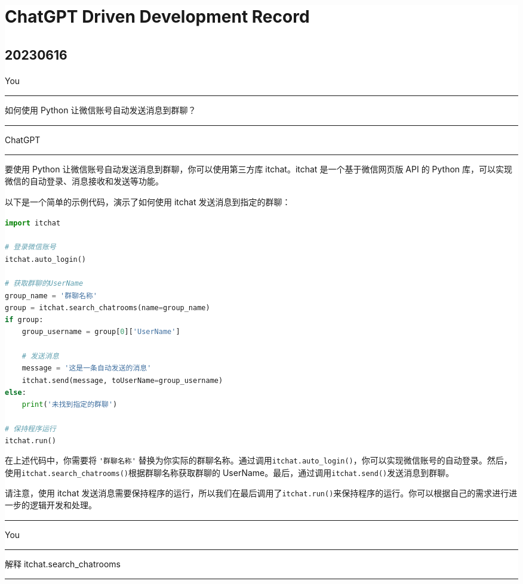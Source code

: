 # ChatGPT Driven Development Record

## 20230616

You

---

如何使用 Python 让微信账号自动发送消息到群聊？

---

ChatGPT

---

要使用 Python 让微信账号自动发送消息到群聊，你可以使用第三方库 itchat。itchat 是一个基于微信网页版 API 的 Python 库，可以实现微信的自动登录、消息接收和发送等功能。

以下是一个简单的示例代码，演示了如何使用 itchat 发送消息到指定的群聊：

```python
import itchat

# 登录微信账号
itchat.auto_login()

# 获取群聊的UserName
group_name = '群聊名称'
group = itchat.search_chatrooms(name=group_name)
if group:
    group_username = group[0]['UserName']

    # 发送消息
    message = '这是一条自动发送的消息'
    itchat.send(message, toUserName=group_username)
else:
    print('未找到指定的群聊')

# 保持程序运行
itchat.run()
```

在上述代码中，你需要将 `'群聊名称'` 替换为你实际的群聊名称。通过调用`itchat.auto_login()`，你可以实现微信账号的自动登录。然后，使用`itchat.search_chatrooms()`根据群聊名称获取群聊的 UserName。最后，通过调用`itchat.send()`发送消息到群聊。

请注意，使用 itchat 发送消息需要保持程序的运行，所以我们在最后调用了`itchat.run()`来保持程序的运行。你可以根据自己的需求进行进一步的逻辑开发和处理。

---

You

---

解释 itchat.search_chatrooms

---